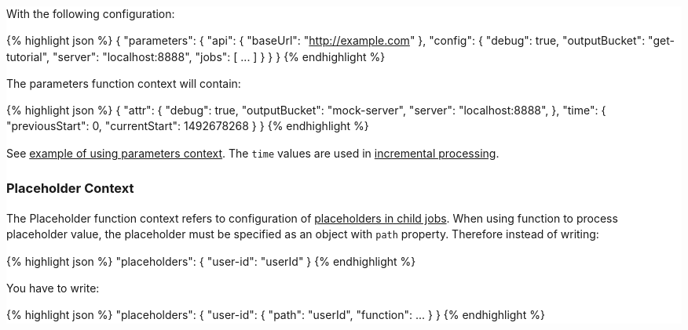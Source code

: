 With the following configuration:

{% highlight json %}
{
    "parameters": {
        "api": {
            "baseUrl": "http://example.com"
        },
        "config": {
            "debug": true,
            "outputBucket": "get-tutorial",
            "server": "localhost:8888",
            "jobs": [
                ...
            ]
        }
    }
}
{% endhighlight %}

The parameters function context will contain:

{% highlight json %}
{
	"attr": {
		"debug": true,
		"outputBucket": "mock-server",
		"server": "localhost:8888",
    },
    "time": {
        "previousStart": 0,
        "currentStart": 1492678268
    }
}
{% endhighlight %}

See [example of using parameters context](#job-parameters). The `time` values are used in
[incremental processing](/extend/generic-extractor/incremental/).

### Placeholder Context
The Placeholder function context refers to configuration of [placeholders in child jobs](/extend/generic-extractor/config/jobs/children/#placeholders).
When using function to process placeholder value, the placeholder must be specified as an object with `path` property. Therefore instead of writing:

{% highlight json %}
"placeholders": {
    "user-id": "userId"
}
{% endhighlight %}

You have to write:

{% highlight json %}
"placeholders": {
    "user-id": {
        "path": "userId",
        "function": ...
    }
}
{% endhighlight %}
